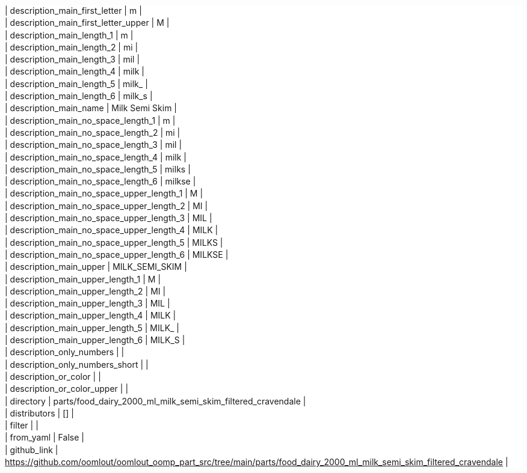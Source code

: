| description_main_first_letter | m |  
| description_main_first_letter_upper | M |  
| description_main_length_1 | m |  
| description_main_length_2 | mi |  
| description_main_length_3 | mil |  
| description_main_length_4 | milk |  
| description_main_length_5 | milk_ |  
| description_main_length_6 | milk_s |  
| description_main_name | Milk Semi Skim |  
| description_main_no_space_length_1 | m |  
| description_main_no_space_length_2 | mi |  
| description_main_no_space_length_3 | mil |  
| description_main_no_space_length_4 | milk |  
| description_main_no_space_length_5 | milks |  
| description_main_no_space_length_6 | milkse |  
| description_main_no_space_upper_length_1 | M |  
| description_main_no_space_upper_length_2 | MI |  
| description_main_no_space_upper_length_3 | MIL |  
| description_main_no_space_upper_length_4 | MILK |  
| description_main_no_space_upper_length_5 | MILKS |  
| description_main_no_space_upper_length_6 | MILKSE |  
| description_main_upper | MILK_SEMI_SKIM |  
| description_main_upper_length_1 | M |  
| description_main_upper_length_2 | MI |  
| description_main_upper_length_3 | MIL |  
| description_main_upper_length_4 | MILK |  
| description_main_upper_length_5 | MILK_ |  
| description_main_upper_length_6 | MILK_S |  
| description_only_numbers |  |  
| description_only_numbers_short |   |  
| description_or_color |   |  
| description_or_color_upper |   |  
| directory | parts/food_dairy_2000_ml_milk_semi_skim_filtered_cravendale |  
| distributors | [] |  
| filter |  |  
| from_yaml | False |  
| github_link | https://github.com/oomlout/oomlout_oomp_part_src/tree/main/parts/food_dairy_2000_ml_milk_semi_skim_filtered_cravendale |  